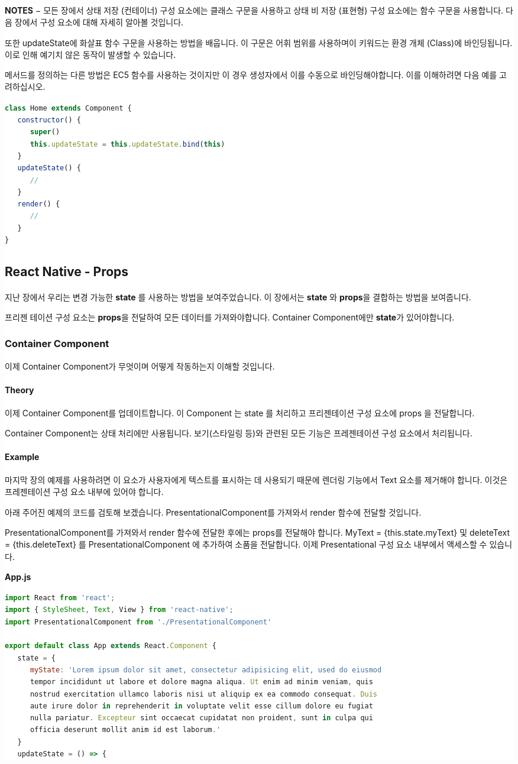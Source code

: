 **NOTES** −  모든 장에서 상태 저장 (컨테이너) 구성 요소에는 클래스 구문을 사용하고 상태 비 저장 (표현형) 구성 요소에는 함수 구문을 사용합니다. 다음 장에서 구성 요소에 대해 자세히 알아볼 것입니다.

또한 updateState에 화살표 함수 구문을 사용하는 방법을 배웁니다. 이 구문은 어휘 범위를 사용하며이 키워드는 환경 개체 (Class)에 바인딩됩니다. 이로 인해 예기치 않은 동작이 발생할 수 있습니다.

메서드를 정의하는 다른 방법은 EC5 함수를 사용하는 것이지만 이 경우 생성자에서 이를 수동으로 바인딩해야합니다. 이를 이해하려면 다음 예를 고려하십시오.

``` js
class Home extends Component {
   constructor() {
      super()
      this.updateState = this.updateState.bind(this)
   }
   updateState() {
      //
   }
   render() {
      //
   }
}
```



## React Native - Props

지난 장에서 우리는 변경 가능한 **state** 를 사용하는 방법을 보여주었습니다. 이 장에서는 **state** 와 **props**을 결합하는 방법을 보여줍니다.

프리젠 테이션 구성 요소는 **props**을 전달하여 모든 데이터를 가져와야합니다. Container Component에만 **state**가 있어야합니다.



### Container Component

이제 Container Component가 무엇이며 어떻게 작동하는지 이해할 것입니다.

#### Theory

이제 Container Component를 업데이트합니다. 이 Component 는 state 를 처리하고 프리젠테이션 구성 요소에 props 을 전달합니다.

Container Component는 상태 처리에만 사용됩니다. 보기(스타일링 등)와 관련된 모든 기능은 프레젠테이션 구성 요소에서 처리됩니다.

#### Example

마지막 장의 예제를 사용하려면 이 요소가 사용자에게 텍스트를 표시하는 데 사용되기 때문에 렌더링 기능에서 Text 요소를 제거해야 합니다. 이것은 프레젠테이션 구성 요소 내부에 있어야 합니다.

아래 주어진 예제의 코드를 검토해 보겠습니다. PresentationalComponent를 가져와서 render 함수에 전달할 것입니다.

PresentationalComponent를 가져와서 render 함수에 전달한 후에는 props를 전달해야 합니다. MyText = {this.state.myText} 및 deleteText = {this.deleteText} 를 PresentationalComponent 에 추가하여 소품을 전달합니다. 이제 Presentational 구성 요소 내부에서 액세스할 수 있습니다.

**App.js**

``` javascript
import React from 'react';
import { StyleSheet, Text, View } from 'react-native';
import PresentationalComponent from './PresentationalComponent'

export default class App extends React.Component {
   state = {
      myState: 'Lorem ipsum dolor sit amet, consectetur adipisicing elit, used do eiusmod
      tempor incididunt ut labore et dolore magna aliqua. Ut enim ad minim veniam, quis
      nostrud exercitation ullamco laboris nisi ut aliquip ex ea commodo consequat. Duis
      aute irure dolor in reprehenderit in voluptate velit esse cillum dolore eu fugiat
      nulla pariatur. Excepteur sint occaecat cupidatat non proident, sunt in culpa qui
      officia deserunt mollit anim id est laborum.'
   }
   updateState = () => {
```